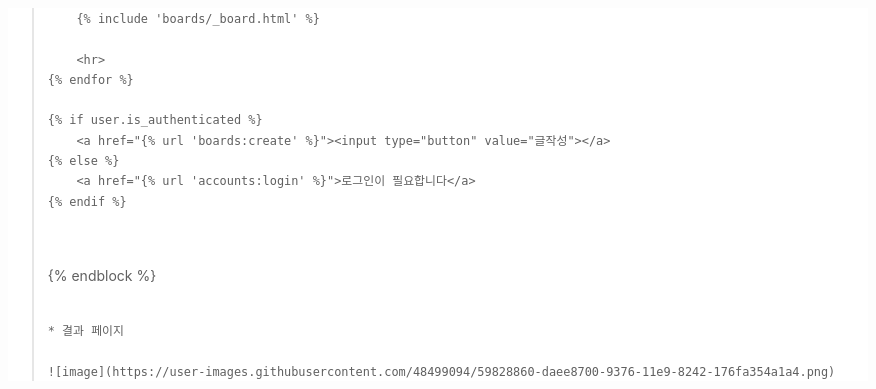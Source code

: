 > 		
> 
>         {% include 'boards/_board.html' %}
> 
>         <hr>
>     {% endfor %}
> 
>     {% if user.is_authenticated %}
>         <a href="{% url 'boards:create' %}"><input type="button" value="글작성"></a>
>     {% else %}
>         <a href="{% url 'accounts:login' %}">로그인이 필요합니다</a>
>     {% endif %}
> <br><br>
> {% endblock %}
> ```
>
> * 결과 페이지
>
> ![image](https://user-images.githubusercontent.com/48499094/59828860-daee8700-9376-11e9-8242-176fa354a1a4.png)



